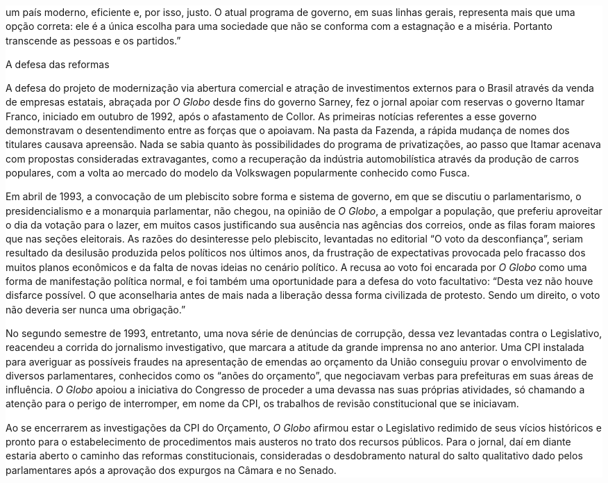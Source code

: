 um país moderno, eficiente e, por isso, justo. O atual programa de
governo, em suas linhas gerais, representa mais que uma opção correta:
ele é a única escolha para uma sociedade que não se conforma com a
estagnação e a miséria. Portanto transcende as pessoas e os partidos.”

A defesa das reformas

A defesa do projeto de modernização via abertura comercial e atração de
investimentos externos para o Brasil através da venda de empresas
estatais, abraçada por *O Globo* desde fins do governo Sarney, fez o
jornal apoiar com reservas o governo Itamar Franco, iniciado em outubro
de 1992, após o afastamento de Collor. As primeiras notícias referentes
a esse governo demonstravam o desentendimento entre as forças que o
apoiavam. Na pasta da Fazenda, a rápida mudança de nomes dos titulares
causava apreensão. Nada se sabia quanto às possibilidades do programa de
privatizações, ao passo que Itamar acenava com propostas consideradas
extravagantes, como a recuperação da indústria automobilística através
da produção de carros populares, com a volta ao mercado do modelo da
Volkswagen popularmente conhecido como Fusca.

Em abril de 1993, a convocação de um plebiscito sobre forma e sistema de
governo, em que se discutiu o parlamentarismo, o presidencialismo e a
monarquia parlamentar, não chegou, na opinião de *O Globo*, a empolgar a
população, que preferiu aproveitar o dia da votação para o lazer, em
muitos casos justificando sua ausência nas agências dos correios, onde
as filas foram maiores que nas seções eleitorais. As razões do
desinteresse pelo plebiscito, levantadas no editorial “O voto da
desconfiança”, seriam resultado da desilusão produzida pelos políticos
nos últimos anos, da frustração de expectativas provocada pelo fracasso
dos muitos planos econômicos e da falta de novas ideias no cenário
político. A recusa ao voto foi encarada por *O Globo* como uma forma de
manifestação política normal, e foi também uma oportunidade para a
defesa do voto facultativo: “Desta vez não houve disfarce possível. O
que aconselharia antes de mais nada a liberação dessa forma civilizada
de protesto. Sendo um direito, o voto não deveria ser nunca uma
obrigação.”

No segundo semestre de 1993, entretanto, uma nova série de denúncias de
corrupção, dessa vez levantadas contra o Legislativo, reacendeu a
corrida do jornalismo investigativo, que marcara a atitude da grande
imprensa no ano anterior. Uma CPI instalada para averiguar as possíveis
fraudes na apresentação de emendas ao orçamento da União conseguiu
provar o envolvimento de diversos parlamentares, conhecidos como os
“anões do orçamento”, que negociavam verbas para prefeituras em suas
áreas de influência. *O Globo* apoiou a iniciativa do Congresso de
proceder a uma devassa nas suas próprias atividades, só chamando a
atenção para o perigo de interromper, em nome da CPI, os trabalhos de
revisão constitucional que se iniciavam.

Ao se encerrarem as investigações da CPI do Orçamento, *O Globo* afirmou
estar o Legislativo redimido de seus vícios históricos e pronto para o
estabelecimento de procedimentos mais austeros no trato dos recursos
públicos. Para o jornal, daí em diante estaria aberto o caminho das
reformas constitucionais, consideradas o desdobramento natural do salto
qualitativo dado pelos parlamentares após a aprovação dos expurgos na
Câmara e no Senado.
